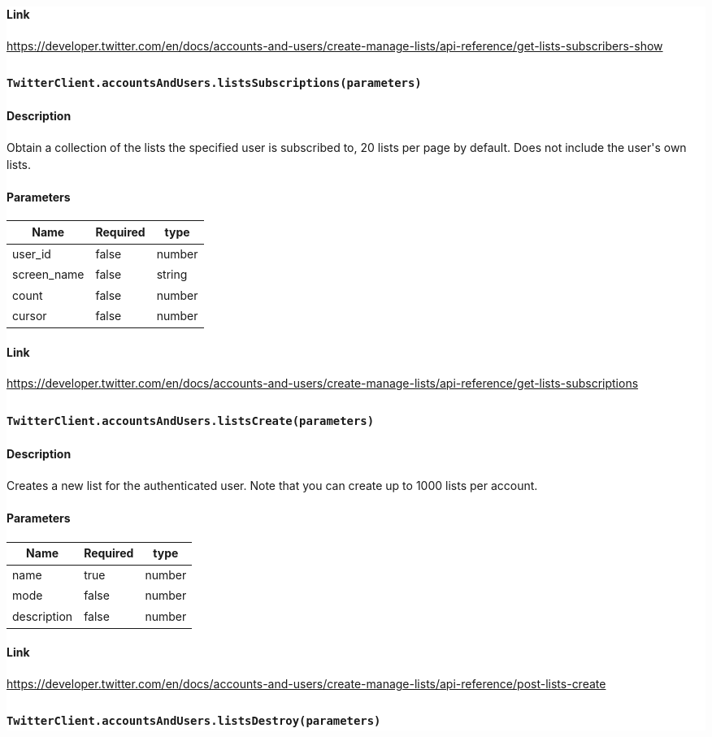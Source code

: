 #### Link

https://developer.twitter.com/en/docs/accounts-and-users/create-manage-lists/api-reference/get-lists-subscribers-show

### `TwitterClient.accountsAndUsers.listsSubscriptions(parameters)`

#### Description

Obtain a collection of the lists the specified user is subscribed to,
20 lists per page by default. Does not include the user's own lists.

#### Parameters

| Name        | Required | type   |
| ----------- | -------- | ------ |
| user_id     | false    | number |
| screen_name | false    | string |
| count       | false    | number |
| cursor      | false    | number |

#### Link

https://developer.twitter.com/en/docs/accounts-and-users/create-manage-lists/api-reference/get-lists-subscriptions

### `TwitterClient.accountsAndUsers.listsCreate(parameters)`

#### Description

Creates a new list for the authenticated user. Note that you can create up to 1000 lists per account.

#### Parameters

| Name        | Required | type   |
| ----------- | -------- | ------ |
| name        | true     | number |
| mode        | false    | number |
| description | false    | number |

#### Link

https://developer.twitter.com/en/docs/accounts-and-users/create-manage-lists/api-reference/post-lists-create

### `TwitterClient.accountsAndUsers.listsDestroy(parameters)`
